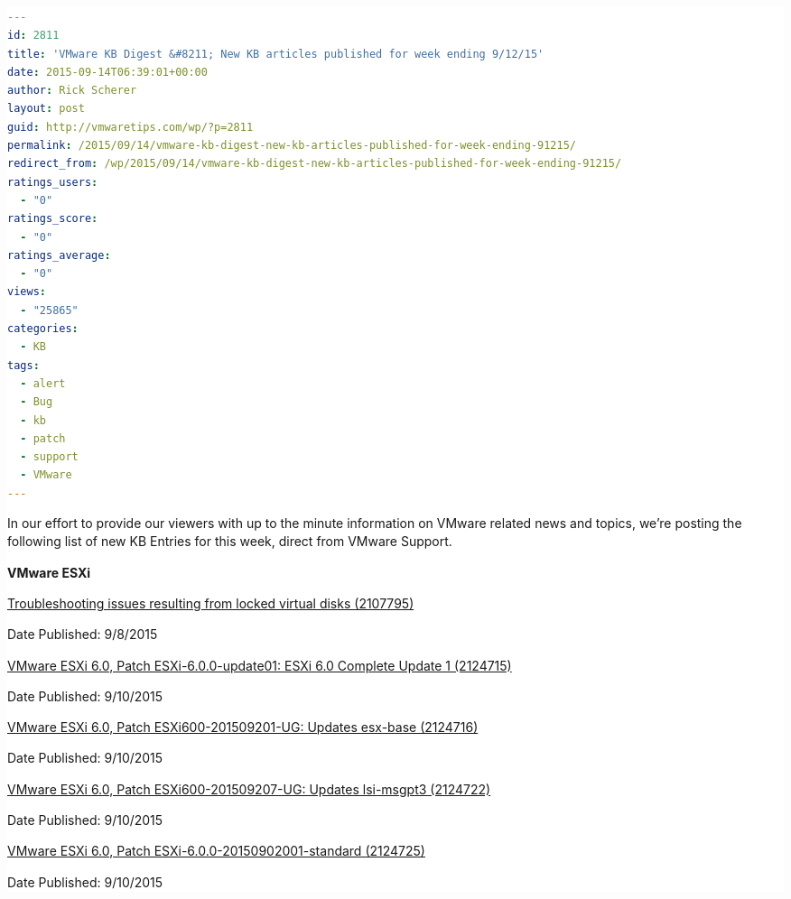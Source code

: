 ```yaml
---
id: 2811
title: 'VMware KB Digest &#8211; New KB articles published for week ending 9/12/15'
date: 2015-09-14T06:39:01+00:00
author: Rick Scherer
layout: post
guid: http://vmwaretips.com/wp/?p=2811
permalink: /2015/09/14/vmware-kb-digest-new-kb-articles-published-for-week-ending-91215/
redirect_from: /wp/2015/09/14/vmware-kb-digest-new-kb-articles-published-for-week-ending-91215/
ratings_users:
  - "0"
ratings_score:
  - "0"
ratings_average:
  - "0"
views:
  - "25865"
categories:
  - KB
tags:
  - alert
  - Bug
  - kb
  - patch
  - support
  - VMware
---
```

In our effort to provide our viewers with up to the minute information on VMware related news and topics, we&#8217;re posting the following list of new KB Entries for this week, direct from VMware Support.



**VMware ESXi**
  
[Troubleshooting issues resulting from locked virtual disks (2107795)](http://vmw.re/1M6y1pD)
  
Date Published: 9/8/2015
  
[VMware ESXi 6.0, Patch ESXi-6.0.0-update01: ESXi 6.0 Complete Update 1 (2124715)](http://vmw.re/1OavspY)
  
Date Published: 9/10/2015
  
[VMware ESXi 6.0, Patch ESXi600-201509201-UG: Updates esx-base (2124716)](http://vmw.re/1M6y1pE)
  
Date Published: 9/10/2015
  
[VMware ESXi 6.0, Patch ESXi600-201509207-UG: Updates lsi-msgpt3 (2124722)](http://vmw.re/1OavspZ)
  
Date Published: 9/10/2015
  
[VMware ESXi 6.0, Patch ESXi-6.0.0-20150902001-standard (2124725)](http://vmw.re/1M6xZhC)
  
Date Published: 9/10/2015
  